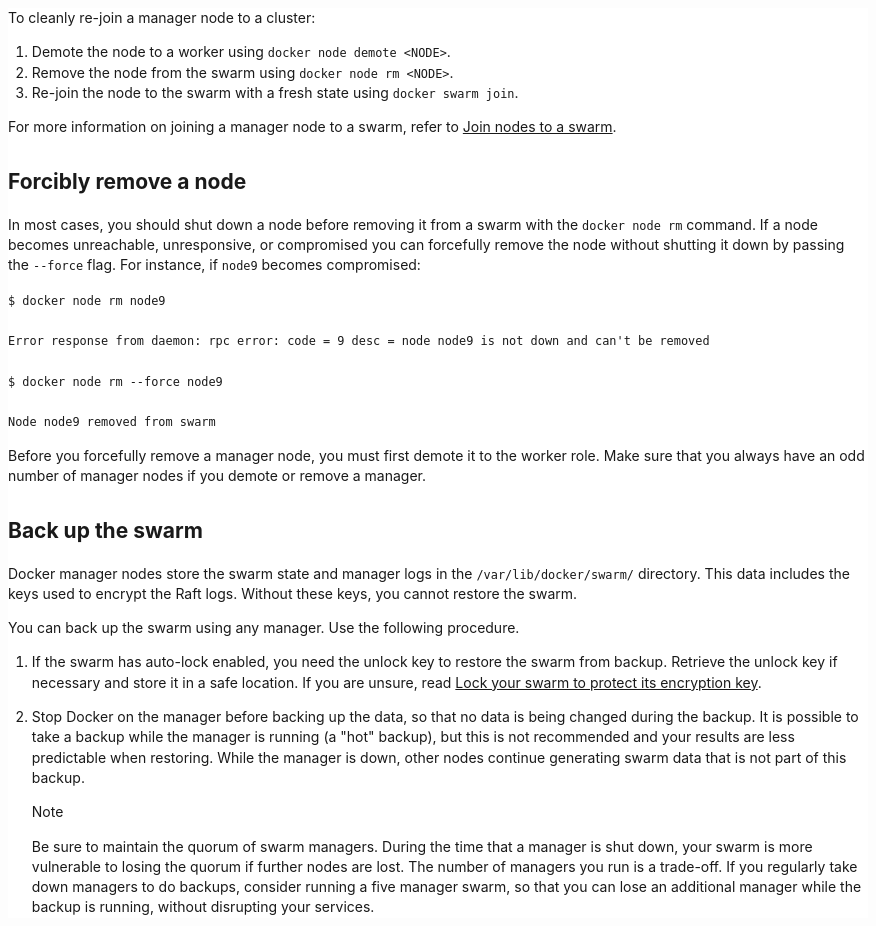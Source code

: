 To cleanly re-join a manager node to a cluster:

1. Demote the node to a worker using `docker node demote <NODE>`.
2. Remove the node from the swarm using `docker node rm <NODE>`.
3. Re-join the node to the swarm with a fresh state using `docker swarm join`.

For more information on joining a manager node to a swarm, refer to
[Join nodes to a swarm](join-nodes.md).

## Forcibly remove a node

In most cases, you should shut down a node before removing it from a swarm with
the `docker node rm` command. If a node becomes unreachable, unresponsive, or
compromised you can forcefully remove the node without shutting it down by
passing the `--force` flag. For instance, if `node9` becomes compromised:

```none
$ docker node rm node9

Error response from daemon: rpc error: code = 9 desc = node node9 is not down and can't be removed

$ docker node rm --force node9

Node node9 removed from swarm
```

Before you forcefully remove a manager node, you must first demote it to the
worker role. Make sure that you always have an odd number of manager nodes if
you demote or remove a manager.

## Back up the swarm

Docker manager nodes store the swarm state and manager logs in the
`/var/lib/docker/swarm/` directory. This data includes the keys used to encrypt
the Raft logs. Without these keys, you cannot restore the swarm.

You can back up the swarm using any manager. Use the following procedure.

1.  If the swarm has auto-lock enabled, you need the unlock key
    to restore the swarm from backup. Retrieve the unlock key if necessary and
    store it in a safe location. If you are unsure, read
    [Lock your swarm to protect its encryption key](swarm_manager_locking.md).

2.  Stop Docker on the manager before backing up the data, so that no data is
    being changed during the backup. It is possible to take a backup while the
    manager is running (a "hot" backup), but this is not recommended and your
    results are less predictable when restoring. While the manager is down,
    other nodes continue generating swarm data that is not part of this backup.

    > [!NOTE]
    > 
    > Be sure to maintain the quorum of swarm managers. During the
    > time that a manager is shut down, your swarm is more vulnerable to
    > losing the quorum if further nodes are lost. The number of managers you
    > run is a trade-off. If you regularly take down managers to do backups,
    > consider running a five manager swarm, so that you can lose an additional
    > manager while the backup is running, without disrupting your services.
